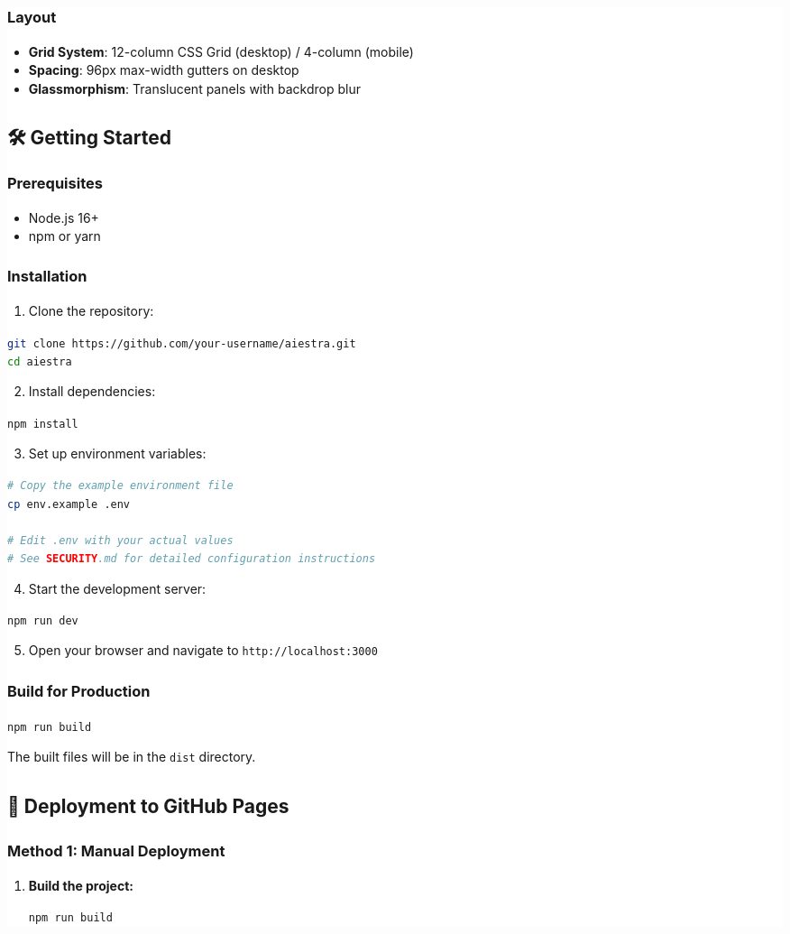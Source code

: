 ### Layout
- **Grid System**: 12-column CSS Grid (desktop) / 4-column (mobile)
- **Spacing**: 96px max-width gutters on desktop
- **Glassmorphism**: Translucent panels with backdrop blur

## 🛠️ Getting Started

### Prerequisites
- Node.js 16+ 
- npm or yarn

### Installation

1. Clone the repository:
```bash
git clone https://github.com/your-username/aiestra.git
cd aiestra
```

2. Install dependencies:
```bash
npm install
```

3. Set up environment variables:
```bash
# Copy the example environment file
cp env.example .env

# Edit .env with your actual values
# See SECURITY.md for detailed configuration instructions
```

4. Start the development server:
```bash
npm run dev
```

5. Open your browser and navigate to `http://localhost:3000`

### Build for Production

```bash
npm run build
```

The built files will be in the `dist` directory.

## 🚀 Deployment to GitHub Pages

### Method 1: Manual Deployment

1. **Build the project:**
   ```bash
   npm run build
   ```
